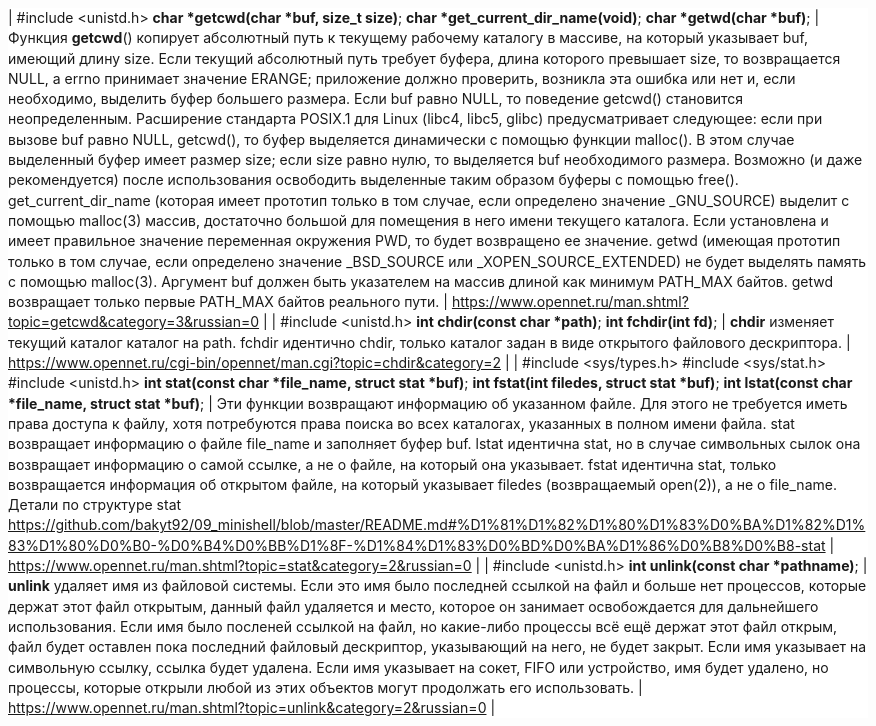 | #include <unistd.h> **char *getcwd(char *buf, size_t size)**; **char *get_current_dir_name(void)**; **char *getwd(char *buf)**; | Функция **getcwd**() копирует абсолютный путь к текущему рабочему каталогу в массиве, на который указывает buf, имеющий длину size. Если текущий абсолютный путь требует буфера, длина которого превышает size, то возвращается NULL, а errno принимает значение ERANGE; приложение должно проверить, возникла эта ошибка или нет и, если необходимо, выделить буфер большего размера. Если buf равно NULL, то поведение getcwd() становится неопределенным. Расширение стандарта POSIX.1 для Linux (libc4, libc5, glibc) предусматривает следующее: если при вызове buf равно NULL, getcwd(), то буфер выделяется динамически с помощью функции malloc(). В этом случае выделенный буфер имеет размер size; если size равно нулю, то выделяется buf необходимого размера. Возможно (и даже рекомендуется) после использования освободить выделенные таким образом буферы с помощью free().  get_current_dir_name (которая имеет прототип только в том случае, если определено значение _GNU_SOURCE) выделит с помощью malloc(3) массив, достаточно большой для помещения в него имени текущего каталога. Если установлена и имеет правильное значение переменная окружения PWD, то будет возвращено ее значение. getwd (имеющая прототип только в том случае, если определено значение _BSD_SOURCE или _XOPEN_SOURCE_EXTENDED) не будет выделять память с помощью malloc(3). Аргумент buf должен быть указателем на массив длиной как минимум PATH_MAX байтов. getwd возвращает только первые PATH_MAX байтов реального пути. | https://www.opennet.ru/man.shtml?topic=getcwd&category=3&russian=0 |
| #include <unistd.h> **int chdir(const char *path)**; **int fchdir(int fd)**; | **chdir** изменяет текущий каталог каталог на path. fchdir идентично chdir, только каталог задан в виде открытого файлового дескриптора. | https://www.opennet.ru/cgi-bin/opennet/man.cgi?topic=chdir&category=2 |
| #include <sys/types.h> #include <sys/stat.h> #include <unistd.h> **int stat(const char *file_name, struct stat *buf)**; **int fstat(int filedes, struct stat *buf)**; **int lstat(const char *file_name, struct stat *buf)**; | Эти функции возвращают информацию об указанном файле. Для этого не требуется иметь права доступа к файлу, хотя потребуются права поиска во всех каталогах, указанных в полном имени файла. stat возвращает информацию о файле file_name и заполняет буфер buf. lstat идентична stat, но в случае символьных сылок она возвращает информацию о самой ссылке, а не о файле, на который она указывает. fstat идентична stat, только возвращается информация об открытом файле, на который указывает filedes (возвращаемый open(2)), а не о file_name. Детали по структуре stat https://github.com/bakyt92/09_minishell/blob/master/README.md#%D1%81%D1%82%D1%80%D1%83%D0%BA%D1%82%D1%83%D1%80%D0%B0-%D0%B4%D0%BB%D1%8F-%D1%84%D1%83%D0%BD%D0%BA%D1%86%D0%B8%D0%B8-stat | https://www.opennet.ru/man.shtml?topic=stat&category=2&russian=0 |
| #include <unistd.h> **int unlink(const char *pathname)**; | **unlink** удаляет имя из файловой системы. Если это имя было последней ссылкой на файл и больше нет процессов, которые держат этот файл открытым, данный файл удаляется и место, которое он занимает освобождается для дальнейшего использования. Если имя было посленей ссылкой на файл, но какие-либо процессы всё ещё держат этот файл открым, файл будет оставлен пока последний файловый дескриптор, указывающий на него, не будет закрыт. Если имя указывает на символьную ссылку, ссылка будет удалена. Если имя указывает на сокет, FIFO или устройство, имя будет удалено, но процессы, которые открыли любой из этих объектов могут продолжать его использовать.   | https://www.opennet.ru/man.shtml?topic=unlink&category=2&russian=0 |
